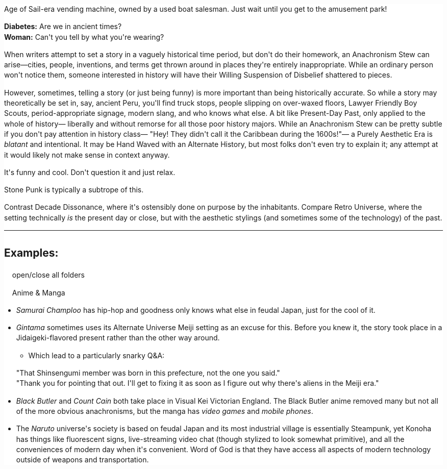 Age of Sail-era vending machine, owned by a used boat salesman. Just wait until you get to the amusement park!

**Diabetes:** Are we in ancient times?  
**Woman:** Can't you tell by what you're wearing?

When writers attempt to set a story in a vaguely historical time period, but don't do their homework, an Anachronism Stew can arise—cities, people, inventions, and terms get thrown around in places they're entirely inappropriate. While an ordinary person won't notice them, someone interested in history will have their Willing Suspension of Disbelief shattered to pieces.

However, sometimes, telling a story (or just being funny) is more important than being historically accurate. So while a story may theoretically be set in, say, ancient Peru, you'll find truck stops, people slipping on over-waxed floors, Lawyer Friendly Boy Scouts, period-appropriate signage, modern slang, and who knows what else. A bit like Present-Day Past, only applied to the whole of history— liberally and without remorse for all those poor history majors. While an Anachronism Stew can be pretty subtle if you don't pay attention in history class— "Hey! They didn't call it the Caribbean during the 1600s!"— a Purely Aesthetic Era is _blatant_ and intentional. It may be Hand Waved with an Alternate History, but most folks don't even try to explain it; any attempt at it would likely not make sense in context anyway.

It's funny and cool. Don't question it and just relax.

Stone Punk is typically a subtrope of this.

Contrast Decade Dissonance, where it's ostensibly done on purpose by the inhabitants. Compare Retro Universe, where the setting technically _is_ the present day or close, but with the aesthetic stylings (and sometimes some of the technology) of the past.

___

## Examples:

    open/close all folders 

    Anime & Manga 

-   _Samurai Champloo_ has hip-hop and goodness only knows what else in feudal Japan, just for the cool of it.
-   _Gintama_ sometimes uses its Alternate Universe Meiji setting as an excuse for this. Before you knew it, the story took place in a Jidaigeki\-flavored present rather than the other way around.
    
    -   Which lead to a particularly snarky Q&A:
    
    "That Shinsengumi member was born in this prefecture, not the one you said."  
    "Thank you for pointing that out. I'll get to fixing it as soon as I figure out why there's aliens in the Meiji era."
    
-   _Black Butler_ and _Count Cain_ both take place in Visual Kei Victorian England. The Black Butler anime removed many but not all of the more obvious anachronisms, but the manga has _video games_ and _mobile phones_.
-   The _Naruto_ universe's society is based on feudal Japan and its most industrial village is essentially Steampunk, yet Konoha has things like fluorescent signs, live-streaming video chat (though stylized to look somewhat primitive), and all the conveniences of modern day when it's convenient. Word of God is that they have access all aspects of modern technology outside of weapons and transportation.

